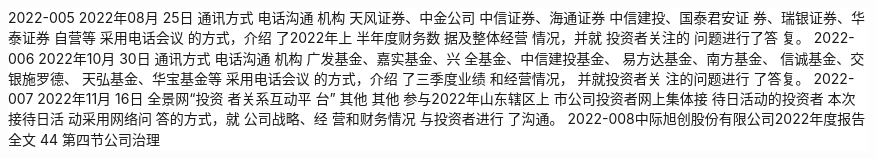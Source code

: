 2022-005
2022年08月
25日
通讯方式
电话沟通
机构
天风证券、中金公司
中信证券、海通证券
中信建投、国泰君安证
券、瑞银证券、华泰证券
自营等
采用电话会议
的方式，介绍
了2022年上
半年度财务数
据及整体经营
情况，并就
投资者关注的
问题进行了答
复。
2022-006
2022年10月
30日
通讯方式
电话沟通
机构
广发基金、嘉实基金、兴
全基金、中信建投基金、
易方达基金、南方基金、
信诚基金、交银施罗德、
天弘基金、华宝基金等
采用电话会议
的方式，介绍
了三季度业绩
和经营情况，
并就投资者关
注的问题进行
了答复。
2022-007
2022年11月
16日
全景网“投资
者关系互动平
台”
其他
其他
参与2022年山东辖区上
市公司投资者网上集体接
待日活动的投资者
本次接待日活
动采用网络问
答的方式，就
公司战略、经
营和财务情况
与投资者进行
了沟通。
2022-008中际旭创股份有限公司2022年度报告全文
44
第四节公司治理